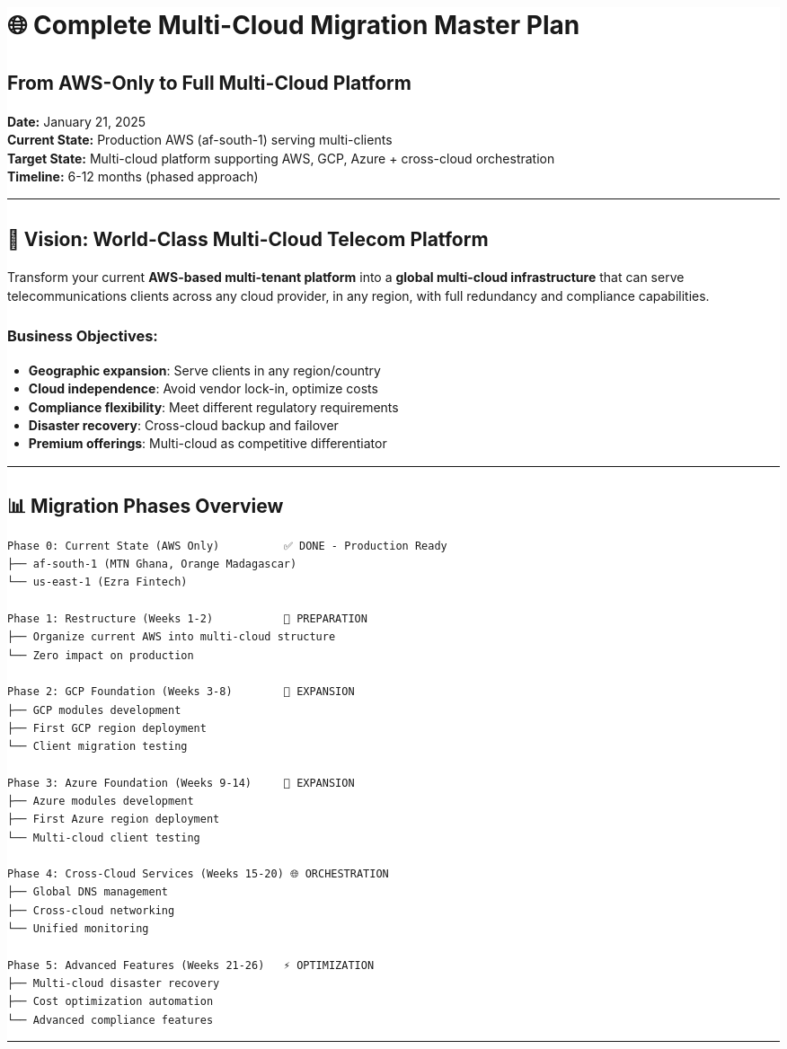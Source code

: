 # 🌐 Complete Multi-Cloud Migration Master Plan
## From AWS-Only to Full Multi-Cloud Platform

**Date:** January 21, 2025  
**Current State:** Production AWS (af-south-1) serving multi-clients  
**Target State:** Multi-cloud platform supporting AWS, GCP, Azure + cross-cloud orchestration  
**Timeline:** 6-12 months (phased approach)

---

## 🎯 **Vision: World-Class Multi-Cloud Telecom Platform**

Transform your current **AWS-based multi-tenant platform** into a **global multi-cloud infrastructure** that can serve telecommunications clients across any cloud provider, in any region, with full redundancy and compliance capabilities.

### **Business Objectives:**
- **Geographic expansion**: Serve clients in any region/country
- **Cloud independence**: Avoid vendor lock-in, optimize costs
- **Compliance flexibility**: Meet different regulatory requirements
- **Disaster recovery**: Cross-cloud backup and failover
- **Premium offerings**: Multi-cloud as competitive differentiator

---

## 📊 **Migration Phases Overview**

```
Phase 0: Current State (AWS Only)          ✅ DONE - Production Ready
├── af-south-1 (MTN Ghana, Orange Madagascar)
└── us-east-1 (Ezra Fintech)

Phase 1: Restructure (Weeks 1-2)           🔄 PREPARATION  
├── Organize current AWS into multi-cloud structure
└── Zero impact on production

Phase 2: GCP Foundation (Weeks 3-8)        🚀 EXPANSION
├── GCP modules development
├── First GCP region deployment
└── Client migration testing

Phase 3: Azure Foundation (Weeks 9-14)     🚀 EXPANSION  
├── Azure modules development
├── First Azure region deployment
└── Multi-cloud client testing

Phase 4: Cross-Cloud Services (Weeks 15-20) 🌐 ORCHESTRATION
├── Global DNS management
├── Cross-cloud networking
└── Unified monitoring

Phase 5: Advanced Features (Weeks 21-26)   ⚡ OPTIMIZATION
├── Multi-cloud disaster recovery
├── Cost optimization automation
└── Advanced compliance features
```

---